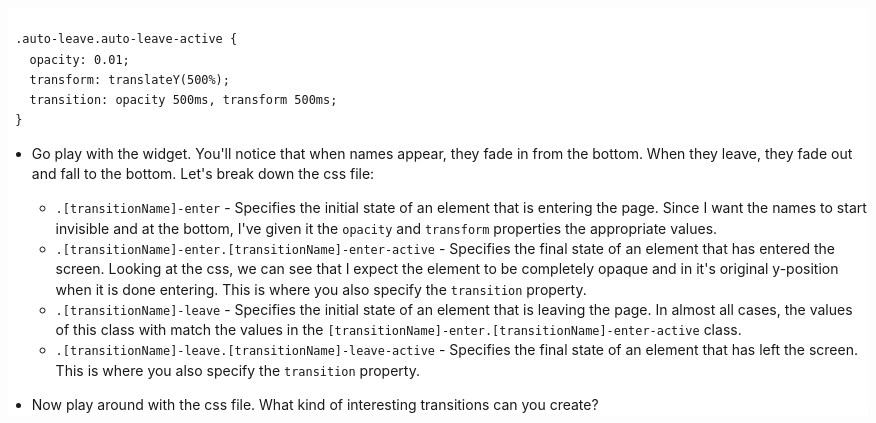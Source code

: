 ```

 .auto-leave.auto-leave-active {
   opacity: 0.01;
   transform: translateY(500%);
   transition: opacity 500ms, transform 500ms;
 }
```

* Go play with the widget. You'll notice that when names appear, they fade in from the bottom. When they leave, they fade out and fall to the bottom. Let's break down the css file:
  - `.[transitionName]-enter` - Specifies the initial state of an element that is entering the page. Since I want the names to start invisible and at the bottom, I've given it the `opacity` and `transform` properties the appropriate values.
  - `.[transitionName]-enter.[transitionName]-enter-active` - Specifies the final state of an element that has entered the screen. Looking at the css, we can see that I expect the element to be completely opaque and in it's original y-position when it is done entering. This is where you also specify the `transition` property.
  - `.[transitionName]-leave` - Specifies the initial state of an element that is leaving the page. In almost all cases, the values of this class with match the values in the `[transitionName]-enter.[transitionName]-enter-active` class.
  - `.[transitionName]-leave.[transitionName]-leave-active` - Specifies the final state of an element that has left the screen. This is where you also specify the `transition` property.

* Now play around with the css file. What kind of interesting transitions can you create?


[react-transitions]: https://facebook.github.io/react/docs/animation.html
[html5-flowchart]: http://html5doctor.com/downloads/h5d-sectioning-flowchart.pdf
[react-keys]: https://facebook.github.io/react/docs/reconciliation.html#list-wise-diff
[controlled-component-docs]: https://facebook.github.io/react/docs/forms.html#controlled-components


[npm-demo-link]: ../../readings/npm_reading.md
[git-npm-reading]: ../../readings/git_and_npm.md
[sourcemap-cache-fail]: http://stackoverflow.com/questions/15505311/how-to-get-chrome-to-reload-source-maps
[clearInterval]: http://stackoverflow.com/questions/5978519/setinterval-and-how-to-use-clearinterval#answer-5978560
[componentDidMount]: https://facebook.github.io/react/docs/component-specs.html#mounting-componentdidmount
[componentWillUnmount]: https://facebook.github.io/react/docs/component-specs.html#unmounting-componentwillunmount
[nojquery]: http://youmightnotneedjquery.com/#request
[xmlhttpdocs]: https://developer.mozilla.org/en-US/docs/Web/API/XMLHttpRequest
[navigator]: https://developer.mozilla.org/en-US/docs/Web/API/Navigator/geolocation
[location-services]: https://support.google.com/chrome/answer/142065?hl=en
[weather]: http://openweathermap.org/current
[vanilla-ajax]: http://stackoverflow.com/questions/8567114/how-to-make-an-ajax-call-without-jquery